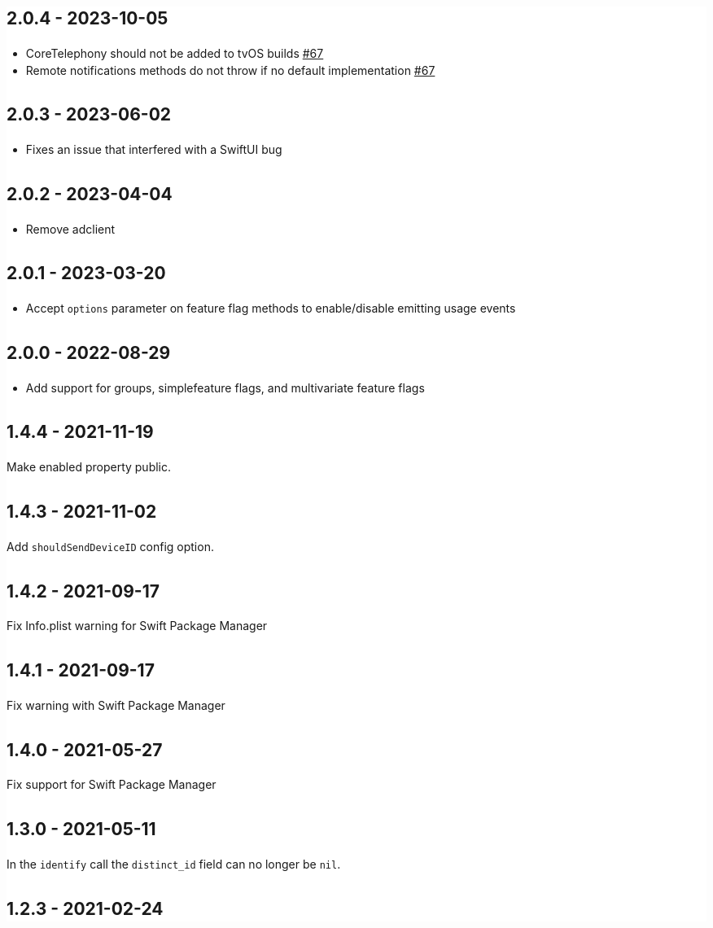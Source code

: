 ## 2.0.4 - 2023-10-05

- CoreTelephony should not be added to tvOS builds [#67](https://github.com/KhulnaSoft/khulnasoft-ios/pull/67)
- Remote notifications methods do not throw if no default implementation [#67](https://github.com/KhulnaSoft/khulnasoft-ios/pull/67)

## 2.0.3 - 2023-06-02

- Fixes an issue that interfered with a SwiftUI bug

## 2.0.2 - 2023-04-04

- Remove adclient

## 2.0.1 - 2023-03-20

- Accept `options` parameter on feature flag methods to enable/disable emitting usage events

## 2.0.0 - 2022-08-29

- Add support for groups, simplefeature flags, and multivariate feature flags

## 1.4.4 - 2021-11-19

Make enabled property public.

## 1.4.3 - 2021-11-02

Add `shouldSendDeviceID` config option.

## 1.4.2 - 2021-09-17

Fix Info.plist warning for Swift Package Manager

## 1.4.1 - 2021-09-17

Fix warning with Swift Package Manager

## 1.4.0 - 2021-05-27

Fix support for Swift Package Manager

## 1.3.0 - 2021-05-11

In the `identify` call the `distinct_id` field can no longer be `nil`.

## 1.2.3 - 2021-02-24
